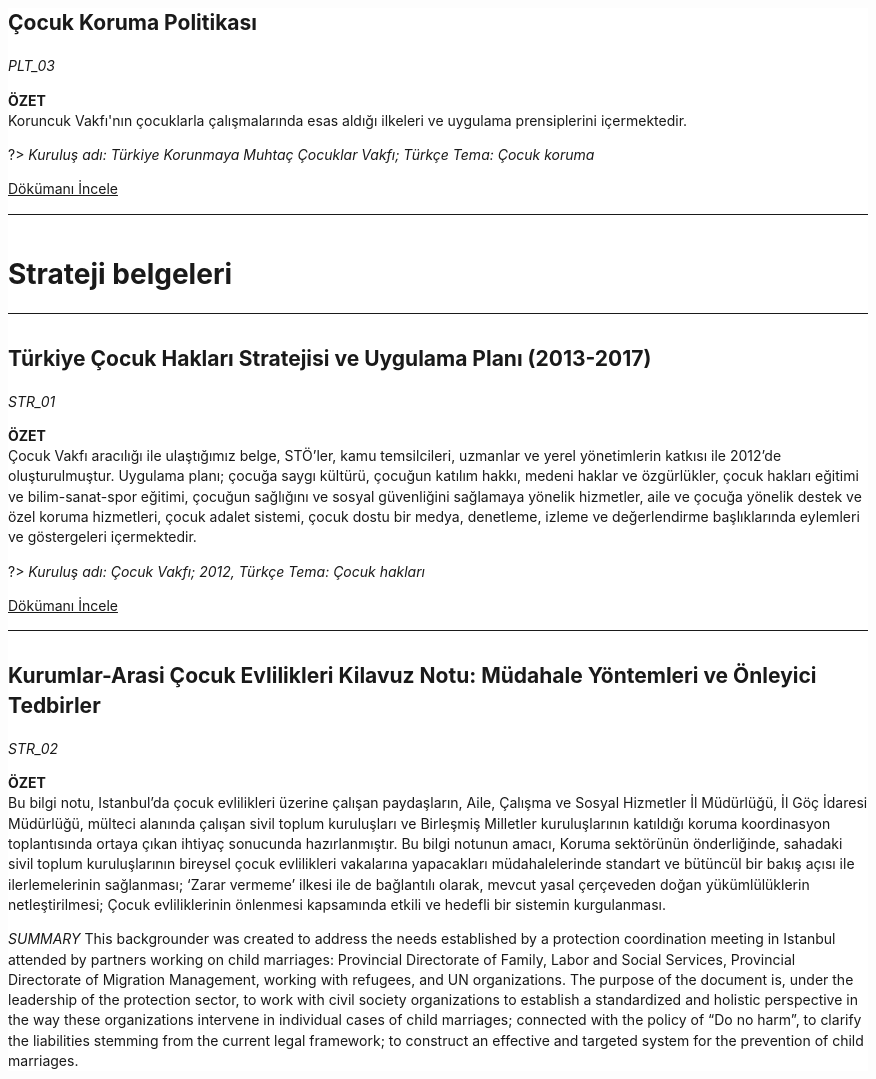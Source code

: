 ## Çocuk Koruma Politikası
*PLT_03*

**ÖZET**  
Koruncuk Vakfı'nın çocuklarla çalışmalarında esas aldığı ilkeleri ve uygulama prensiplerini içermektedir.

?> *Kuruluş adı: Türkiye Korunmaya Muhtaç Çocuklar Vakfı; Türkçe Tema: Çocuk koruma*

[Dökümanı İncele](downloads\PLT\PLT_03.pdf ':ignore')

***

# Strateji belgeleri 
***

## Türkiye Çocuk Hakları Stratejisi ve Uygulama Planı (2013-2017)
*STR_01*

**ÖZET**  
Çocuk Vakfı aracılığı ile ulaştığımız belge, STÖ’ler, kamu temsilcileri, uzmanlar ve yerel yönetimlerin katkısı ile 2012’de oluşturulmuştur. Uygulama planı; çocuğa saygı kültürü, çocuğun katılım hakkı, medeni haklar ve özgürlükler, çocuk hakları eğitimi ve bilim-sanat-spor eğitimi, çocuğun sağlığını ve sosyal güvenliğini sağlamaya yönelik hizmetler, aile ve çocuğa yönelik destek ve özel koruma hizmetleri, çocuk adalet sistemi, çocuk dostu bir medya, denetleme, izleme ve değerlendirme başlıklarında eylemleri ve göstergeleri içermektedir.

?> *Kuruluş adı: Çocuk Vakfı; 2012, Türkçe Tema: Çocuk hakları*

[Dökümanı İncele](downloads\STR\STR_01.pdf ':ignore')

***

## Kurumlar-Arasi Çocuk Evlilikleri Kilavuz Notu: Müdahale Yöntemleri ve Önleyici Tedbirler
*STR_02*

**ÖZET**  
Bu bilgi notu, Istanbul’da çocuk evlilikleri üzerine çalışan paydaşların, Aile, Çalışma ve Sosyal Hizmetler İl Müdürlüğü, İl Göç İdaresi Müdürlüğü, mülteci alanında çalışan sivil toplum kuruluşları ve Birleşmiş Milletler kuruluşlarının katıldığı koruma koordinasyon toplantısında ortaya çıkan ihtiyaç sonucunda hazırlanmıştır. Bu bilgi notunun amacı, Koruma sektörünün önderliğinde, sahadaki sivil toplum kuruluşlarının bireysel çocuk evlilikleri vakalarına yapacakları müdahalelerinde standart ve bütüncül bir bakış açısı ile ilerlemelerinin sağlanması; ‘Zarar vermeme’ ilkesi ile de bağlantılı olarak, mevcut yasal çerçeveden doğan yükümlülüklerin netleştirilmesi; Çocuk evliliklerinin önlenmesi kapsamında etkili ve hedefli bir sistemin kurgulanması.

*SUMMARY*
This backgrounder was created to address the needs established by a protection coordination meeting in Istanbul attended by partners working on child marriages: Provincial Directorate of Family, Labor and Social Services, Provincial Directorate of Migration Management, working with refugees, and UN organizations. The purpose of the document is, under the leadership of the protection sector, to work with civil society organizations to establish a standardized and holistic perspective in the way these organizations intervene in individual cases of child marriages; connected with the policy of “Do no harm”, to clarify the liabilities stemming from the current legal framework; to construct an effective and targeted system for the prevention of child marriages.       
